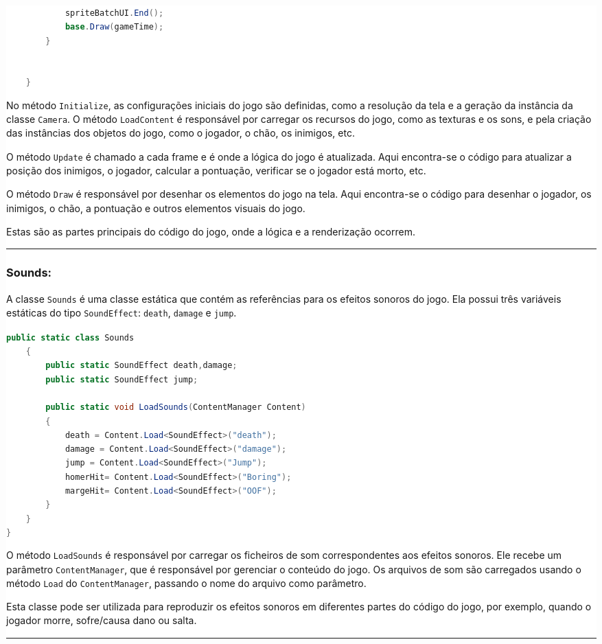 ```cs
            spriteBatchUI.End();
            base.Draw(gameTime);
        }

        
    }
```

No método `Initialize`, as configurações iniciais do jogo são definidas, como a resolução da tela e a geração da instância da classe `Camera`. O método `LoadContent` é responsável por carregar os recursos do jogo, como as texturas e os sons, e pela criação das instâncias dos objetos do jogo, como o jogador, o chão, os inimigos, etc.

O método `Update` é chamado a cada frame e é onde a lógica do jogo é atualizada. Aqui encontra-se o código para atualizar a posição dos inimigos, o jogador, calcular a pontuação, verificar se o jogador está morto, etc.

O método `Draw` é responsável por desenhar os elementos do jogo na tela. Aqui encontra-se o código para desenhar o jogador, os inimigos, o chão, a pontuação e outros elementos visuais do jogo.

Estas são as partes principais do código do jogo, onde a lógica e a renderização ocorrem.

****

### Sounds:

A classe `Sounds` é uma classe estática que contém as referências para os efeitos sonoros do jogo. Ela possui três variáveis estáticas do tipo `SoundEffect`: `death`, `damage` e `jump`.

```cs
public static class Sounds
    {
        public static SoundEffect death,damage;
        public static SoundEffect jump;

        public static void LoadSounds(ContentManager Content)
        {
            death = Content.Load<SoundEffect>("death");
            damage = Content.Load<SoundEffect>("damage");
            jump = Content.Load<SoundEffect>("Jump");
            homerHit= Content.Load<SoundEffect>("Boring");
            margeHit= Content.Load<SoundEffect>("OOF");
        }
    }
}
```

O método `LoadSounds` é responsável por carregar os ficheiros de som correspondentes aos efeitos sonoros. Ele recebe um parâmetro `ContentManager`, que é responsável por gerenciar o conteúdo do jogo. Os arquivos de som são carregados usando o método `Load` do `ContentManager`, passando o nome do arquivo como parâmetro.

Esta classe pode ser utilizada para reproduzir os efeitos sonoros em diferentes partes do código do jogo, por exemplo, quando o jogador morre, sofre/causa dano ou salta.

***

